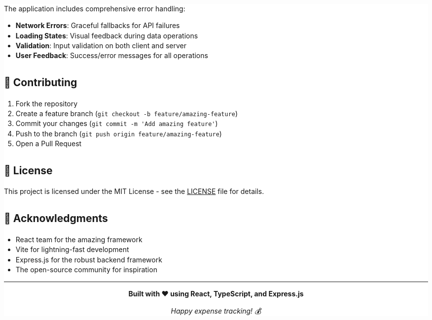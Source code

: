 The application includes comprehensive error handling:

- **Network Errors**: Graceful fallbacks for API failures
- **Loading States**: Visual feedback during data operations
- **Validation**: Input validation on both client and server
- **User Feedback**: Success/error messages for all operations

## 🤝 Contributing

1. Fork the repository
2. Create a feature branch (`git checkout -b feature/amazing-feature`)
3. Commit your changes (`git commit -m 'Add amazing feature'`)
4. Push to the branch (`git push origin feature/amazing-feature`)
5. Open a Pull Request

## 📝 License

This project is licensed under the MIT License - see the [LICENSE](LICENSE) file for details.

## 🙏 Acknowledgments

- React team for the amazing framework
- Vite for lightning-fast development
- Express.js for the robust backend framework
- The open-source community for inspiration

---

<div align="center">

**Built with ❤️ using React, TypeScript, and Express.js**

*Happy expense tracking! 💰*

</div>
